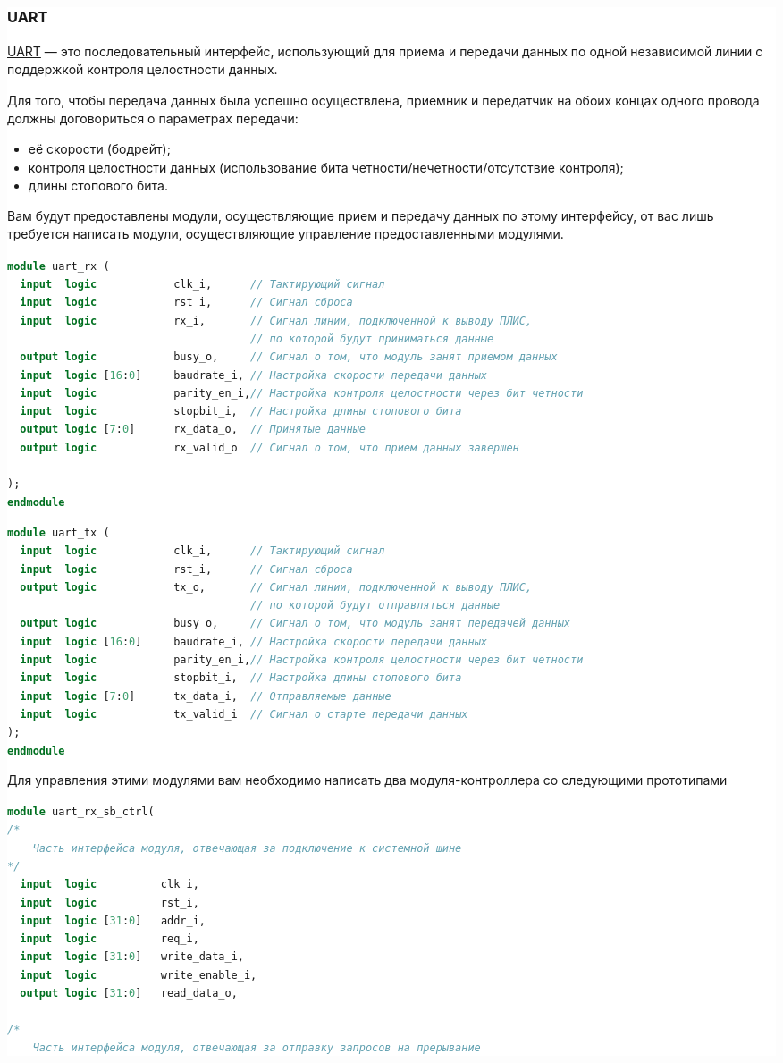 ### UART

[UART](https://ru.wikipedia.org/wiki/Универсальный_асинхронный_приёмопередатчик) — это последовательный интерфейс, использующий для приема и передачи данных по одной независимой линии с поддержкой контроля целостности данных.

Для того, чтобы передача данных была успешно осуществлена, приемник и передатчик на обоих концах одного провода должны договориться о параметрах передачи:

* её скорости (бодрейт);
* контроля целостности данных (использование бита четности/нечетности/отсутствие контроля);
* длины стопового бита.

Вам будут предоставлены модули, осуществляющие прием и передачу данных по этому интерфейсу, от вас лишь требуется написать модули, осуществляющие управление предоставленными модулями.

```SystemVerilog
module uart_rx (
  input  logic            clk_i,      // Тактирующий сигнал
  input  logic            rst_i,      // Сигнал сброса
  input  logic            rx_i,       // Сигнал линии, подключенной к выводу ПЛИС,
                                      // по которой будут приниматься данные
  output logic            busy_o,     // Сигнал о том, что модуль занят приемом данных
  input  logic [16:0]     baudrate_i, // Настройка скорости передачи данных
  input  logic            parity_en_i,// Настройка контроля целостности через бит четности
  input  logic            stopbit_i,  // Настройка длины стопового бита
  output logic [7:0]      rx_data_o,  // Принятые данные
  output logic            rx_valid_o  // Сигнал о том, что прием данных завершен

);
endmodule
```

```SystemVerilog
module uart_tx (
  input  logic            clk_i,      // Тактирующий сигнал
  input  logic            rst_i,      // Сигнал сброса
  output logic            tx_o,       // Сигнал линии, подключенной к выводу ПЛИС,
                                      // по которой будут отправляться данные
  output logic            busy_o,     // Сигнал о том, что модуль занят передачей данных
  input  logic [16:0]     baudrate_i, // Настройка скорости передачи данных
  input  logic            parity_en_i,// Настройка контроля целостности через бит четности
  input  logic            stopbit_i,  // Настройка длины стопового бита
  input  logic [7:0]      tx_data_i,  // Отправляемые данные
  input  logic            tx_valid_i  // Сигнал о старте передачи данных
);
endmodule
```

Для управления этими модулями вам необходимо написать два модуля-контроллера со следующими прототипами

```SystemVerilog
module uart_rx_sb_ctrl(
/*
    Часть интерфейса модуля, отвечающая за подключение к системной шине
*/
  input  logic          clk_i,
  input  logic          rst_i,
  input  logic [31:0]   addr_i,
  input  logic          req_i,
  input  logic [31:0]   write_data_i,
  input  logic          write_enable_i,
  output logic [31:0]   read_data_o,

/*
    Часть интерфейса модуля, отвечающая за отправку запросов на прерывание
```